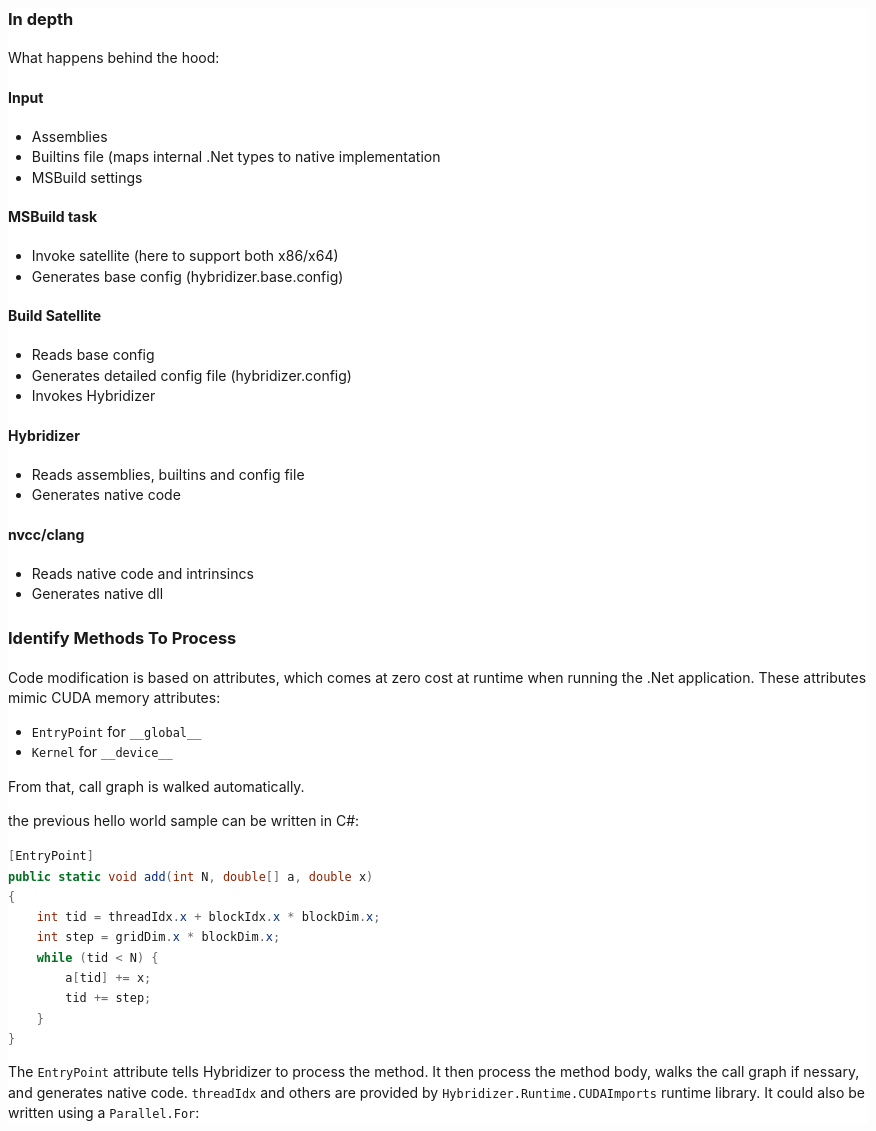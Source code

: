 ### In depth

What happens behind the hood: 

#### Input
- Assemblies
- Builtins file (maps internal .Net types to native implementation
- MSBuild settings

#### MSBuild task
- Invoke satellite (here to support both x86/x64)
- Generates base config (hybridizer.base.config)

#### Build Satellite
- Reads base config
- Generates detailed config file (hybridizer.config)
- Invokes Hybridizer

#### Hybridizer
- Reads assemblies, builtins and config file
- Generates native code

#### nvcc/clang
- Reads native code and intrinsincs
- Generates native dll

### Identify Methods To Process

Code modification is based on attributes, which comes at zero cost at runtime when running the .Net application. 
These attributes mimic CUDA memory attributes:
- `EntryPoint` for `__global__`
- `Kernel` for `__device__`

From that, call graph is walked automatically. 

the previous hello world sample can be written in C#: 

```csharp
[EntryPoint]
public static void add(int N, double[] a, double x) 
{
    int tid = threadIdx.x + blockIdx.x * blockDim.x;
    int step = gridDim.x * blockDim.x;
    while (tid < N) {
        a[tid] += x;
        tid += step;
    }
}
```

The `EntryPoint` attribute tells Hybridizer to process the method. It then process the method body, walks the call graph if nessary, and generates native code. 
`threadIdx` and others are provided by `Hybridizer.Runtime.CUDAImports` runtime library. It could also be written using a `Parallel.For`: 
